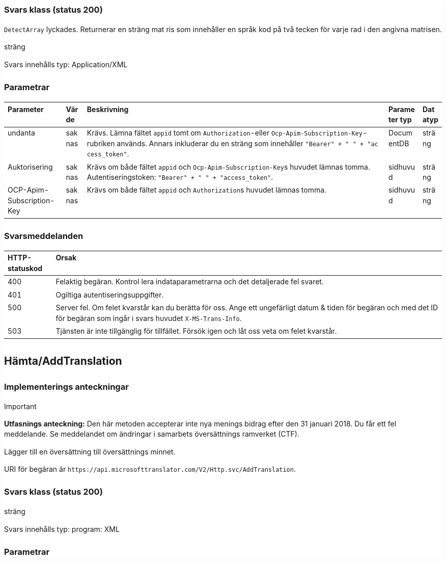 ### <a name="response-class-status-200"></a>Svars klass (status 200)
`DetectArray` lyckades. Returnerar en sträng mat ris som innehåller en språk kod på två tecken för varje rad i den angivna matrisen.

sträng

Svars innehålls typ: Application/XML
 
### <a name="parameters"></a>Parametrar

|Parameter|Värde|Beskrivning|Parameter typ|Datatyp|
|:--|:--|:--|:--|:--|
|undanta|saknas|Krävs. Lämna fältet `appid` tomt om `Authorization`-eller `Ocp-Apim-Subscription-Key`-rubriken används. Annars inkluderar du en sträng som innehåller `"Bearer" + " " + "access_token"`.|DocumentDB|sträng|
|Auktorisering|saknas|Krävs om både fältet `appid` och `Ocp-Apim-Subscription-Key`s huvudet lämnas tomma.  Autentiseringstoken: `"Bearer" + " " + "access_token"`.|sidhuvud|sträng|
|OCP-Apim-Subscription-Key|saknas|Krävs om både fältet `appid` och `Authorization`s huvudet lämnas tomma.|sidhuvud|sträng|

### <a name="response-messages"></a>Svarsmeddelanden

|HTTP-statuskod|Orsak|
|:--|:--|
|400    |Felaktig begäran. Kontrol lera indataparametrarna och det detaljerade fel svaret.|
|401    |Ogiltiga autentiseringsuppgifter.|
|500    |Server fel. Om felet kvarstår kan du berätta för oss. Ange ett ungefärligt datum & tiden för begäran och med det ID för begäran som ingår i svars huvudet `X-MS-Trans-Info`.|
|503    |Tjänsten är inte tillgänglig för tillfället. Försök igen och låt oss veta om felet kvarstår.|

## <a name="get-addtranslation"></a>Hämta/AddTranslation

### <a name="implementation-notes"></a>Implementerings anteckningar

> [!IMPORTANT]
> **Utfasnings anteckning:** Den här metoden accepterar inte nya menings bidrag efter den 31 januari 2018. Du får ett fel meddelande. Se meddelandet om ändringar i samarbets översättnings ramverket (CTF).

Lägger till en översättning till översättnings minnet.

URI för begäran är `https://api.microsofttranslator.com/V2/Http.svc/AddTranslation`.

### <a name="response-class-status-200"></a>Svars klass (status 200)

sträng

Svars innehålls typ: program: XML
 
### <a name="parameters"></a>Parametrar
